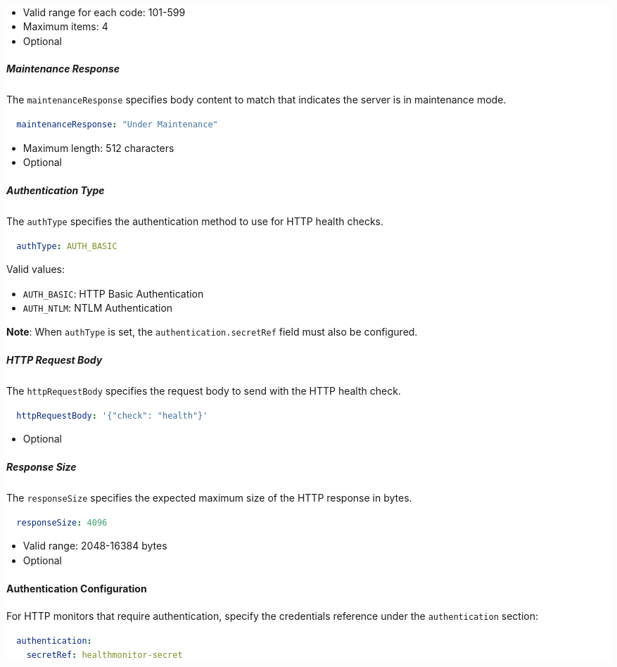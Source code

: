 - Valid range for each code: 101-599
- Maximum items: 4
- Optional

##### Maintenance Response

The `maintenanceResponse` specifies body content to match that indicates the server is in maintenance mode.

```yaml
  maintenanceResponse: "Under Maintenance"
```

- Maximum length: 512 characters
- Optional

##### Authentication Type

The `authType` specifies the authentication method to use for HTTP health checks.

```yaml
  authType: AUTH_BASIC
```

Valid values:
- `AUTH_BASIC`: HTTP Basic Authentication
- `AUTH_NTLM`: NTLM Authentication

**Note**: When `authType` is set, the `authentication.secretRef` field must also be configured.

##### HTTP Request Body

The `httpRequestBody` specifies the request body to send with the HTTP health check.

```yaml
  httpRequestBody: '{"check": "health"}'
```

- Optional

##### Response Size

The `responseSize` specifies the expected maximum size of the HTTP response in bytes.

```yaml
  responseSize: 4096
```

- Valid range: 2048-16384 bytes
- Optional

#### Authentication Configuration

For HTTP monitors that require authentication, specify the credentials reference under the `authentication` section:

```yaml
  authentication:
    secretRef: healthmonitor-secret
```
